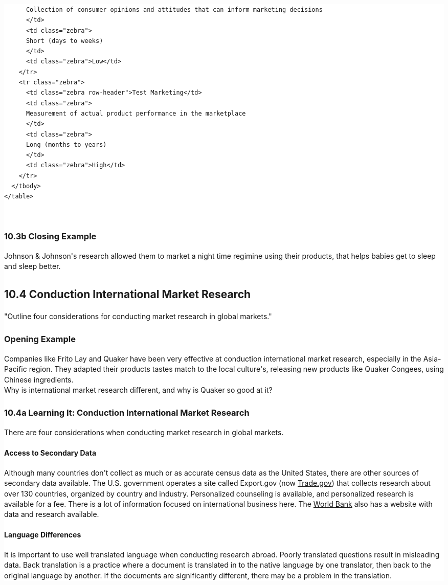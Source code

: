           Collection of consumer opinions and attitudes that can inform marketing decisions
          </td>
          <td class="zebra">
          Short (days to weeks)
          </td>
          <td class="zebra">Low</td>
        </tr>
        <tr class="zebra">
          <td class="zebra row-header">Test Marketing</td>
          <td class="zebra">
          Measurement of actual product performance in the marketplace
          </td>
          <td class="zebra">
          Long (months to years)
          </td>
          <td class="zebra">High</td>
        </tr>
      </tbody>
    </table>
  </div>
</div>
&nbsp;

### 10.3b Closing Example
Johnson & Johnson's research allowed them to market a night time regimine using their products, that helps babies get to sleep and sleep better.  

## 10.4 Conduction International Market Research
"Outline four considerations for conducting market research in global markets."  

### Opening Example
Companies like Frito Lay and Quaker have been very effective at conduction international market research, especially in the Asia-Pacific region. They adapted their products tastes match to the local culture's, releasing new products like Quaker Congees, using Chinese ingredients.  
Why is international market research different, and why is Quaker so good at it?  

<div class="pagebreak">

### 10.4a Learning It: Conduction International Market Research
There are four considerations when conducting market research in global markets.  

#### Access to Secondary Data
Although many countries don't collect as much or as accurate census data as the United States, there are other sources of secondary data available. The U.S. government operates a site called Export.gov (now [Trade.gov](https://www.trade.gov/)) that collects research about over 130 countries, organized by country and industry. Personalized counseling is available, and personalized research is available for a fee. There is a lot of information focused on international business here. The [World Bank](https://www.worldbank.org/ext/en/home) also has a website with data and research available.   

#### Language Differences
It is important to use well translated language when conducting research abroad. Poorly translated questions result in misleading data. Back translation is a practice where a document is translated in to the native language by one translator, then back to the original language by another. If the documents are significantly different, there may be a problem in the translation.  
